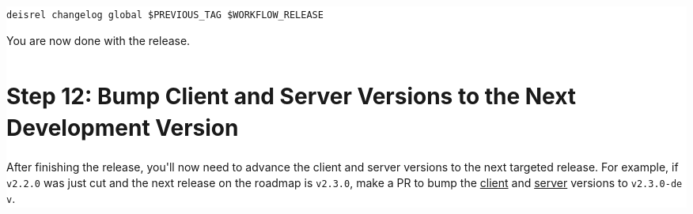 ```console
deisrel changelog global $PREVIOUS_TAG $WORKFLOW_RELEASE
```

You are now done with the release.

# Step 12: Bump Client and Server Versions to the Next Development Version

After finishing the release, you'll now need to advance the client and server versions to the next
targeted release. For example, if `v2.2.0` was just cut and the next release on the roadmap is
`v2.3.0`, make a PR to bump the [client][client-platform-version] and
[server][server-platform-version] versions to `v2.3.0-dev`.


[client-platform-version]: https://github.com/deis/workflow-cli/blob/master/version/version.go#L4
[server-platform-version]: https://github.com/deis/controller/blob/master/rootfs/deis/__init__.py#L7
